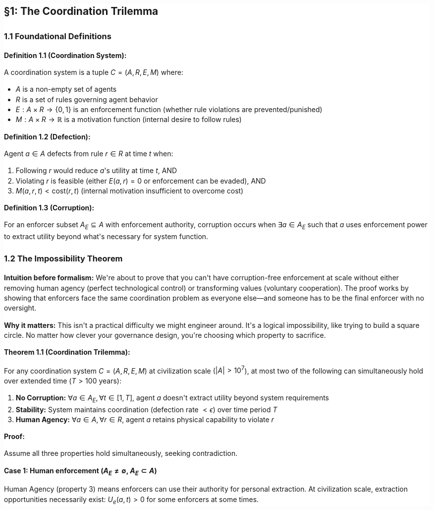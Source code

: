 
## §1: The Coordination Trilemma

### 1.1 Foundational Definitions

**Definition 1.1 (Coordination System):**

A coordination system is a tuple $C = (A, R, E, M)$ where:
- $A$ is a non-empty set of agents
- $R$ is a set of rules governing agent behavior
- $E: A \times R \rightarrow \{0, 1\}$ is an enforcement function (whether rule violations are prevented/punished)
- $M: A \times R \rightarrow \mathbb{R}$ is a motivation function (internal desire to follow rules)

**Definition 1.2 (Defection):**

Agent $a \in A$ defects from rule $r \in R$ at time $t$ when:
1. Following $r$ would reduce $a$'s utility at time $t$, AND
2. Violating $r$ is feasible (either $E(a, r) = 0$ or enforcement can be evaded), AND
3. $M(a, r, t) < \text{cost}(r, t)$ (internal motivation insufficient to overcome cost)

**Definition 1.3 (Corruption):**

For an enforcer subset $A_E \subseteq A$ with enforcement authority, corruption occurs when $\exists a \in A_E$ such that $a$ uses enforcement power to extract utility beyond what's necessary for system function.

### 1.2 The Impossibility Theorem

**Intuition before formalism:** We're about to prove that you can't have corruption-free enforcement at scale without either removing human agency (perfect technological control) or transforming values (voluntary cooperation). The proof works by showing that enforcers face the same coordination problem as everyone else—and someone has to be the final enforcer with no oversight.

**Why it matters:** This isn't a practical difficulty we might engineer around. It's a logical impossibility, like trying to build a square circle. No matter how clever your governance design, you're choosing which property to sacrifice.

**Theorem 1.1 (Coordination Trilemma):**

For any coordination system $C = (A, R, E, M)$ at civilization scale ($|A| > 10^7$), at most two of the following can simultaneously hold over extended time ($T > 100$ years):

1. **No Corruption:** $\forall a \in A_E, \forall t \in [1,T]$, agent $a$ doesn't extract utility beyond system requirements
2. **Stability:** System maintains coordination (defection rate $< \epsilon$) over time period $T$
3. **Human Agency:** $\forall a \in A, \forall r \in R$, agent $a$ retains physical capability to violate $r$

**Proof:**

Assume all three properties hold simultaneously, seeking contradiction.

**Case 1: Human enforcement ($A_E \neq \emptyset$, $A_E \subset A$)**

Human Agency (property 3) means enforcers can use their authority for personal extraction. At civilization scale, extraction opportunities necessarily exist: $U_e(a, t) > 0$ for some enforcers at some times.
